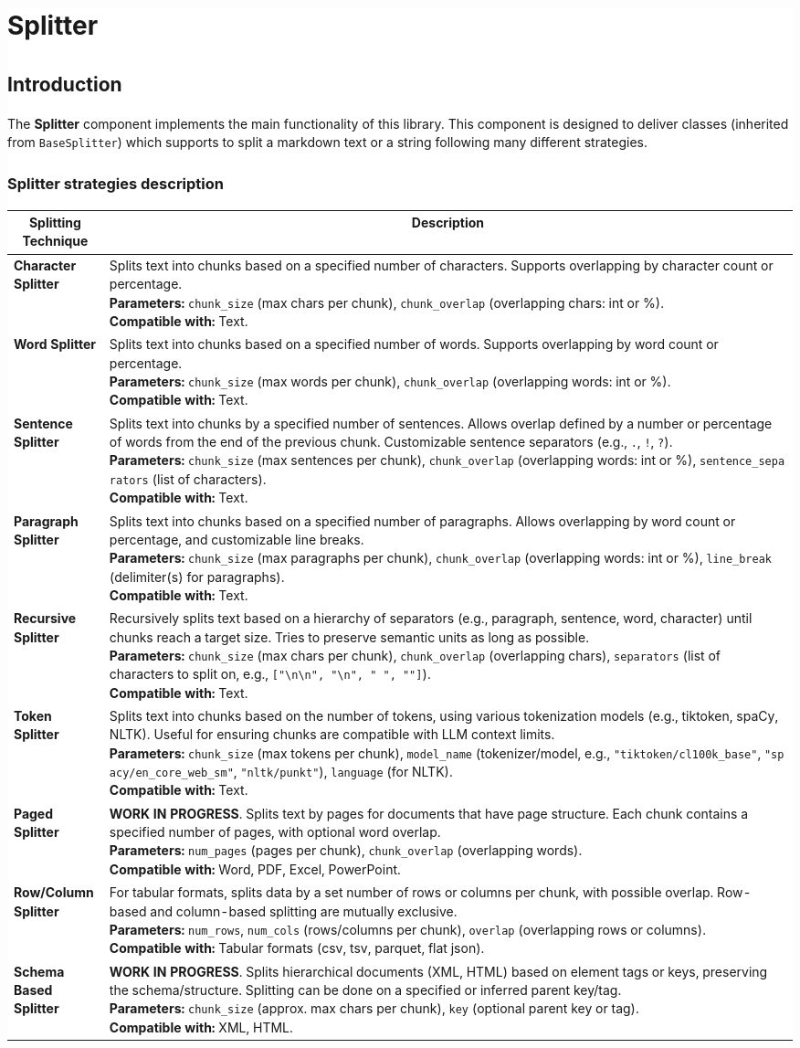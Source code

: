# Splitter

## Introduction

The **Splitter** component implements the main functionality of this library. This component is designed to deliver classes (inherited from `BaseSplitter`) which supports to split a markdown text or a string following many different strategies. 

### Splitter strategies description

| Splitting Technique       | Description                                                                                                                                                                                                                                                                                                                                                                                                                                                                                     |
| ------------------------- | ----------------------------------------------------------------------------------------------------------------------------------------------------------------------------------------------------------------------------------------------------------------------------------------------------------------------------------------------------------------------------------------------------------------------------------------------------------------------------------------------- |
| **Character Splitter**    | Splits text into chunks based on a specified number of characters. Supports overlapping by character count or percentage. <br> **Parameters:** `chunk_size` (max chars per chunk), `chunk_overlap` (overlapping chars: int or %). <br> **Compatible with:** Text.                                                                                                                                                                                                                               |
| **Word Splitter**         | Splits text into chunks based on a specified number of words. Supports overlapping by word count or percentage. <br> **Parameters:** `chunk_size` (max words per chunk), `chunk_overlap` (overlapping words: int or %). <br> **Compatible with:** Text.                                                                                                                                                                                                                                         |
| **Sentence Splitter**     | Splits text into chunks by a specified number of sentences. Allows overlap defined by a number or percentage of words from the end of the previous chunk. Customizable sentence separators (e.g., `.`, `!`, `?`). <br> **Parameters:** `chunk_size` (max sentences per chunk), `chunk_overlap` (overlapping words: int or %), `sentence_separators` (list of characters). <br> **Compatible with:** Text.                                                                                       |
| **Paragraph Splitter**    | Splits text into chunks based on a specified number of paragraphs. Allows overlapping by word count or percentage, and customizable line breaks. <br> **Parameters:** `chunk_size` (max paragraphs per chunk), `chunk_overlap` (overlapping words: int or %), `line_break` (delimiter(s) for paragraphs). <br> **Compatible with:** Text.                                                                                                                                                       |
| **Recursive Splitter**    | Recursively splits text based on a hierarchy of separators (e.g., paragraph, sentence, word, character) until chunks reach a target size. Tries to preserve semantic units as long as possible. <br> **Parameters:** `chunk_size` (max chars per chunk), `chunk_overlap` (overlapping chars), `separators` (list of characters to split on, e.g., `["\n\n", "\n", " ", ""]`). <br> **Compatible with:** Text.                                                                                   |
| **Token Splitter**        | Splits text into chunks based on the number of tokens, using various tokenization models (e.g., tiktoken, spaCy, NLTK). Useful for ensuring chunks are compatible with LLM context limits. <br> **Parameters:** `chunk_size` (max tokens per chunk), `model_name` (tokenizer/model, e.g., `"tiktoken/cl100k_base"`, `"spacy/en_core_web_sm"`, `"nltk/punkt"`), `language` (for NLTK). <br> **Compatible with:** Text.                                                                           |
| **Paged Splitter**        | **WORK IN PROGRESS**. Splits text by pages for documents that have page structure. Each chunk contains a specified number of pages, with optional word overlap. <br> **Parameters:** `num_pages` (pages per chunk), `chunk_overlap` (overlapping words). <br> **Compatible with:** Word, PDF, Excel, PowerPoint.                                                                                                                                                                                |
| **Row/Column Splitter**   | For tabular formats, splits data by a set number of rows or columns per chunk, with possible overlap. Row-based and column-based splitting are mutually exclusive. <br> **Parameters:** `num_rows`, `num_cols` (rows/columns per chunk), `overlap` (overlapping rows or columns). <br> **Compatible with:** Tabular formats (csv, tsv, parquet, flat json).                                                                                                                                     |
| **Schema Based Splitter** | **WORK IN PROGRESS**. Splits hierarchical documents (XML, HTML) based on element tags or keys, preserving the schema/structure. Splitting can be done on a specified or inferred parent key/tag. <br> **Parameters:** `chunk_size` (approx. max chars per chunk), `key` (optional parent key or tag). <br> **Compatible with:** XML, HTML.                                                                                                                                                      |